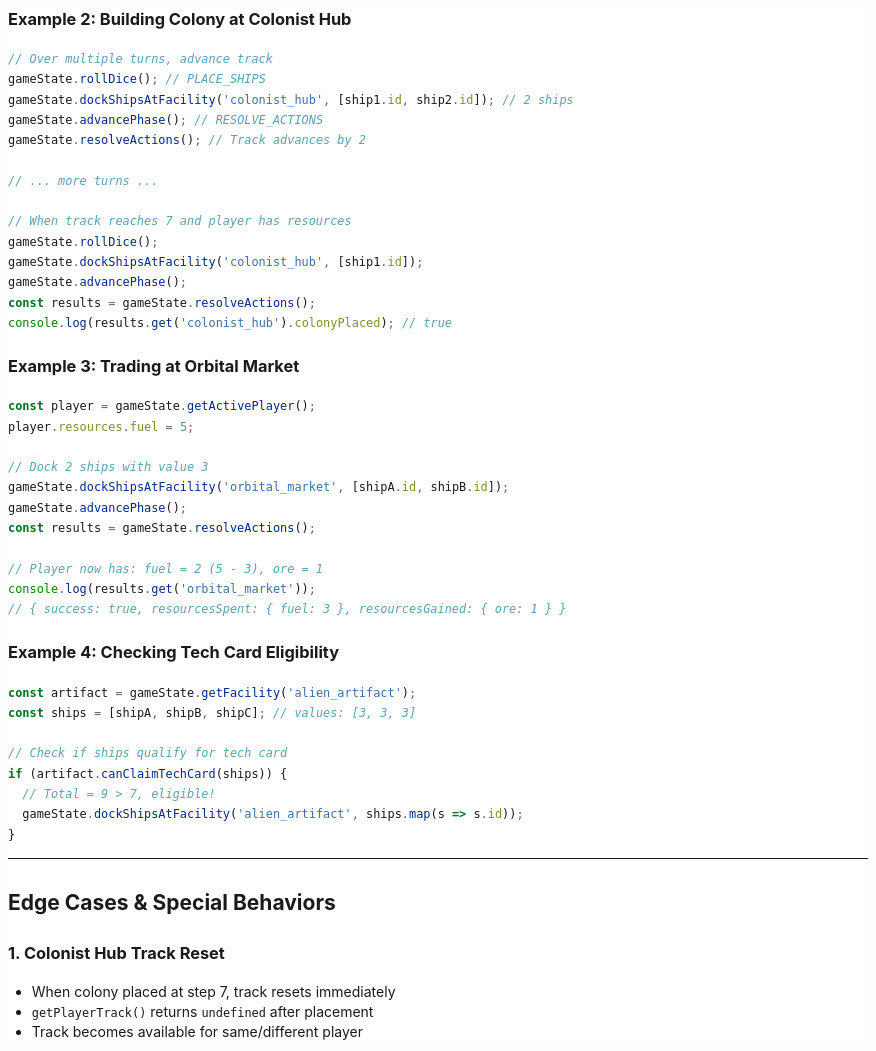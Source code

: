 ### Example 2: Building Colony at Colonist Hub
```typescript
// Over multiple turns, advance track
gameState.rollDice(); // PLACE_SHIPS
gameState.dockShipsAtFacility('colonist_hub', [ship1.id, ship2.id]); // 2 ships
gameState.advancePhase(); // RESOLVE_ACTIONS
gameState.resolveActions(); // Track advances by 2

// ... more turns ...

// When track reaches 7 and player has resources
gameState.rollDice();
gameState.dockShipsAtFacility('colonist_hub', [ship1.id]);
gameState.advancePhase();
const results = gameState.resolveActions();
console.log(results.get('colonist_hub').colonyPlaced); // true
```

### Example 3: Trading at Orbital Market
```typescript
const player = gameState.getActivePlayer();
player.resources.fuel = 5;

// Dock 2 ships with value 3
gameState.dockShipsAtFacility('orbital_market', [shipA.id, shipB.id]);
gameState.advancePhase();
const results = gameState.resolveActions();

// Player now has: fuel = 2 (5 - 3), ore = 1
console.log(results.get('orbital_market'));
// { success: true, resourcesSpent: { fuel: 3 }, resourcesGained: { ore: 1 } }
```

### Example 4: Checking Tech Card Eligibility
```typescript
const artifact = gameState.getFacility('alien_artifact');
const ships = [shipA, shipB, shipC]; // values: [3, 3, 3]

// Check if ships qualify for tech card
if (artifact.canClaimTechCard(ships)) {
  // Total = 9 > 7, eligible!
  gameState.dockShipsAtFacility('alien_artifact', ships.map(s => s.id));
}
```

---

## Edge Cases & Special Behaviors

### 1. Colonist Hub Track Reset
- When colony placed at step 7, track resets immediately
- `getPlayerTrack()` returns `undefined` after placement
- Track becomes available for same/different player
